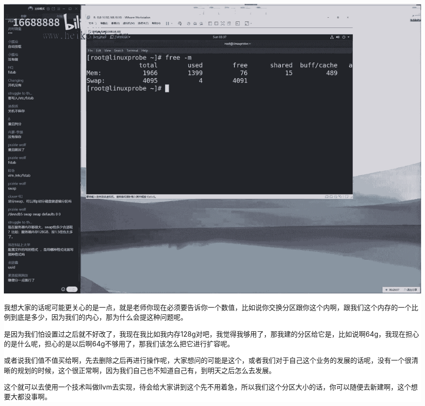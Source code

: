 ![](img/cca78d39ee2819ce4e68467ab194d0dd_93.png)

我想大家的话呢可能更关心的是一点，就是老师你现在必须要告诉你一个数值，比如说你交换分区跟你这个内啊，跟我们这个内存的一个比例到底是多少，因为我们的内心，那为什么会提这种问题呢。

是因为我们怕设置过之后就不好改了，我现在我比如我内存128g对吧，我觉得我够用了，那我建的分区给它是，比如说啊64g，我现在担心的是什么呢，担心的是以后啊64g不够用了，那我们该怎么把它进行扩容呢。

或者说我们值不值买给啊，先去删除之后再进行操作呢，大家想问的可能是这个，或者我们对于自己这个业务的发展的话呢，没有一个很清晰的规划的时候，这个很正常啊，因为我们自己也不知道自己有，到明天之后怎么去发展。

这个就可以去使用一个技术叫做llvm去实现，待会给大家讲到这个先不用着急，所以我们这个分区大小的话，你可以随便去新建啊，这个想要大都没事啊。


